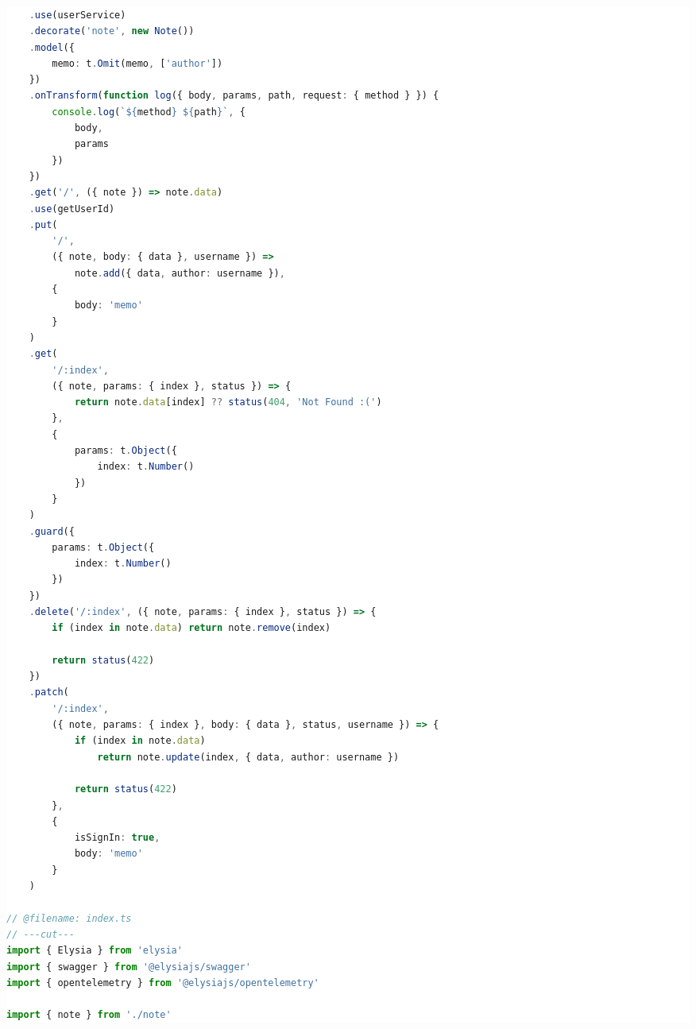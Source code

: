 ```typescript twoslash [index.ts]
    .use(userService)
    .decorate('note', new Note())
    .model({
        memo: t.Omit(memo, ['author'])
    })
    .onTransform(function log({ body, params, path, request: { method } }) {
        console.log(`${method} ${path}`, {
            body,
            params
        })
    })
    .get('/', ({ note }) => note.data)
    .use(getUserId)
    .put(
        '/',
        ({ note, body: { data }, username }) =>
            note.add({ data, author: username }),
        {
            body: 'memo'
        }
    )
    .get(
        '/:index',
        ({ note, params: { index }, status }) => {
            return note.data[index] ?? status(404, 'Not Found :(')
        },
        {
            params: t.Object({
                index: t.Number()
            })
        }
    )
    .guard({
        params: t.Object({
            index: t.Number()
        })
    })
    .delete('/:index', ({ note, params: { index }, status }) => {
        if (index in note.data) return note.remove(index)

        return status(422)
    })
    .patch(
        '/:index',
        ({ note, params: { index }, body: { data }, status, username }) => {
            if (index in note.data)
                return note.update(index, { data, author: username })

            return status(422)
        },
        {
            isSignIn: true,
            body: 'memo'
        }
    )

// @filename: index.ts
// ---cut---
import { Elysia } from 'elysia'
import { swagger } from '@elysiajs/swagger'
import { opentelemetry } from '@elysiajs/opentelemetry'

import { note } from './note'
```
